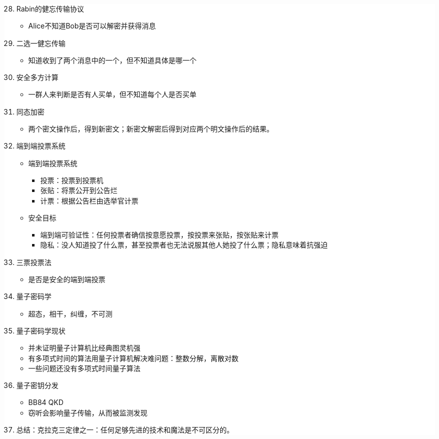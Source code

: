 28. Rabin的健忘传输协议
    - Alice不知道Bob是否可以解密并获得消息

29. 二选一健忘传输
    - 知道收到了两个消息中的一个，但不知道具体是哪一个

30. 安全多方计算
    - 一群人来判断是否有人买单，但不知道每个人是否买单

31. 同态加密
    - 两个密文操作后，得到新密文；新密文解密后得到对应两个明文操作后的结果。

32. 端到端投票系统
    - 端到端投票系统
      - 投票：投票到投票机
      - 张贴：将票公开到公告烂
      - 计票：根据公告栏由选举官计票

    - 安全目标
      - 端到端可验证性：任何投票者确信按意愿投票，按投票来张贴，按张贴来计票
      - 隐私：没人知道投了什么票，甚至投票者也无法说服其他人她投了什么票；隐私意味着抗强迫

33. 三票投票法
    - 是否是安全的端到端投票
34. 量子密码学
    - 超态，相干，纠缠，不可测

35. 量子密码学现状
    - 并未证明量子计算机比经典图灵机强
    - 有多项式时间的算法用量子计算机解决难问题：整数分解，离散对数
    - 一些问题还没有多项式时间量子算法

36. 量子密钥分发
    - BB84 QKD
    - 窃听会影响量子传输，从而被监测发现
37. 总结：克拉克三定律之一：任何足够先进的技术和魔法是不可区分的。



